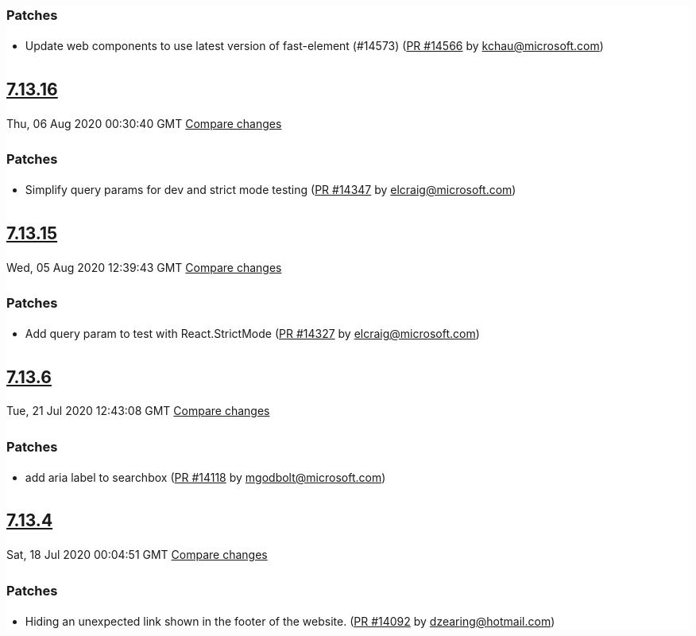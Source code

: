### Patches

- Update web components to use latest version of fast-element (#14573) ([PR #14566](https://github.com/microsoft/fluentui/pull/14566) by kchau@microsoft.com)

## [7.13.16](https://github.com/microsoft/fluentui/tree/@uifabric/fabric-website_v7.13.16)

Thu, 06 Aug 2020 00:30:40 GMT 
[Compare changes](https://github.com/microsoft/fluentui/compare/@uifabric/fabric-website_v7.13.15..@uifabric/fabric-website_v7.13.16)

### Patches

- Simplify query params for dev and strict mode testing ([PR #14347](https://github.com/microsoft/fluentui/pull/14347) by elcraig@microsoft.com)

## [7.13.15](https://github.com/microsoft/fluentui/tree/@uifabric/fabric-website_v7.13.15)

Wed, 05 Aug 2020 12:39:43 GMT 
[Compare changes](https://github.com/microsoft/fluentui/compare/@uifabric/fabric-website_v7.13.6..@uifabric/fabric-website_v7.13.15)

### Patches

- Add query param to test with React.StrictMode ([PR #14327](https://github.com/microsoft/fluentui/pull/14327) by elcraig@microsoft.com)

## [7.13.6](https://github.com/microsoft/fluentui/tree/@uifabric/fabric-website_v7.13.6)

Tue, 21 Jul 2020 12:43:08 GMT 
[Compare changes](https://github.com/microsoft/fluentui/compare/@uifabric/fabric-website_v7.13.4..@uifabric/fabric-website_v7.13.6)

### Patches

- add aria label to searchbox ([PR #14118](https://github.com/microsoft/fluentui/pull/14118) by mgodbolt@microsoft.com)

## [7.13.4](https://github.com/microsoft/fluentui/tree/@uifabric/fabric-website_v7.13.4)

Sat, 18 Jul 2020 00:04:51 GMT 
[Compare changes](https://github.com/microsoft/fluentui/compare/@uifabric/fabric-website_v7.13.2..@uifabric/fabric-website_v7.13.4)

### Patches

- Hiding an unexpected link shown in the footer of the website. ([PR #14092](https://github.com/microsoft/fluentui/pull/14092) by dzearing@hotmail.com)
